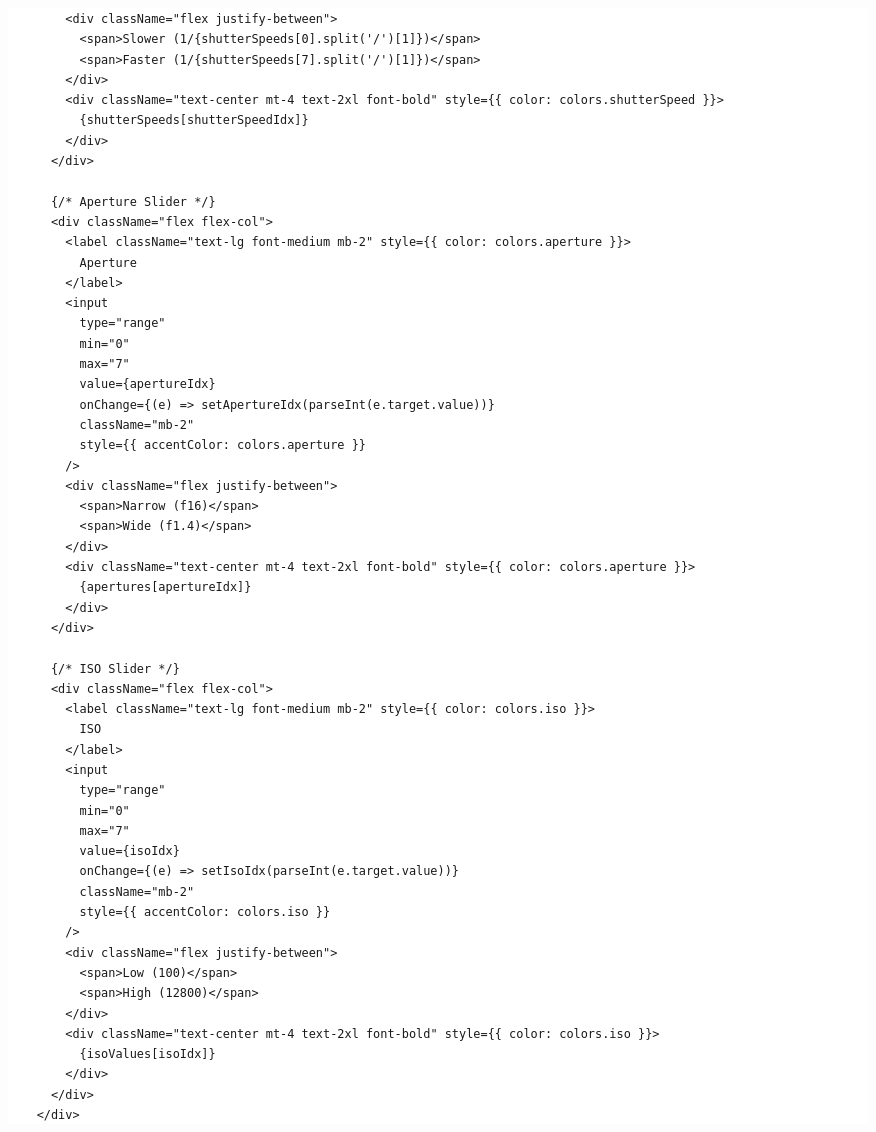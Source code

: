             <div className="flex justify-between">
              <span>Slower (1/{shutterSpeeds[0].split('/')[1]})</span>
              <span>Faster (1/{shutterSpeeds[7].split('/')[1]})</span>
            </div>
            <div className="text-center mt-4 text-2xl font-bold" style={{ color: colors.shutterSpeed }}>
              {shutterSpeeds[shutterSpeedIdx]}
            </div>
          </div>
          
          {/* Aperture Slider */}
          <div className="flex flex-col">
            <label className="text-lg font-medium mb-2" style={{ color: colors.aperture }}>
              Aperture
            </label>
            <input
              type="range"
              min="0"
              max="7"
              value={apertureIdx}
              onChange={(e) => setApertureIdx(parseInt(e.target.value))}
              className="mb-2"
              style={{ accentColor: colors.aperture }}
            />
            <div className="flex justify-between">
              <span>Narrow (f16)</span>
              <span>Wide (f1.4)</span>
            </div>
            <div className="text-center mt-4 text-2xl font-bold" style={{ color: colors.aperture }}>
              {apertures[apertureIdx]}
            </div>
          </div>
          
          {/* ISO Slider */}
          <div className="flex flex-col">
            <label className="text-lg font-medium mb-2" style={{ color: colors.iso }}>
              ISO
            </label>
            <input
              type="range"
              min="0"
              max="7"
              value={isoIdx}
              onChange={(e) => setIsoIdx(parseInt(e.target.value))}
              className="mb-2"
              style={{ accentColor: colors.iso }}
            />
            <div className="flex justify-between">
              <span>Low (100)</span>
              <span>High (12800)</span>
            </div>
            <div className="text-center mt-4 text-2xl font-bold" style={{ color: colors.iso }}>
              {isoValues[isoIdx]}
            </div>
          </div>
        </div>
        